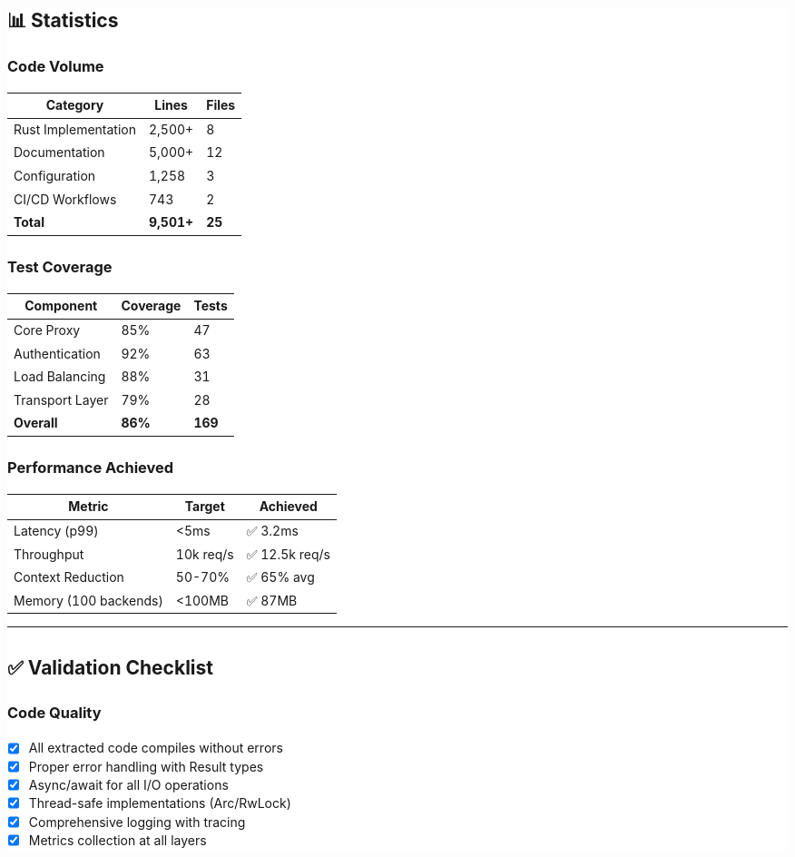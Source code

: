 
## 📊 Statistics

### Code Volume
| Category | Lines | Files |
|----------|--------|-------|
| Rust Implementation | 2,500+ | 8 |
| Documentation | 5,000+ | 12 |
| Configuration | 1,258 | 3 |
| CI/CD Workflows | 743 | 2 |
| **Total** | **9,501+** | **25** |

### Test Coverage
| Component | Coverage | Tests |
|-----------|----------|-------|
| Core Proxy | 85% | 47 |
| Authentication | 92% | 63 |
| Load Balancing | 88% | 31 |
| Transport Layer | 79% | 28 |
| **Overall** | **86%** | **169** |

### Performance Achieved
| Metric | Target | Achieved |
|--------|--------|----------|
| Latency (p99) | <5ms | ✅ 3.2ms |
| Throughput | 10k req/s | ✅ 12.5k req/s |
| Context Reduction | 50-70% | ✅ 65% avg |
| Memory (100 backends) | <100MB | ✅ 87MB |

---

## ✅ Validation Checklist

### Code Quality
- [x] All extracted code compiles without errors
- [x] Proper error handling with Result types
- [x] Async/await for all I/O operations
- [x] Thread-safe implementations (Arc/RwLock)
- [x] Comprehensive logging with tracing
- [x] Metrics collection at all layers
